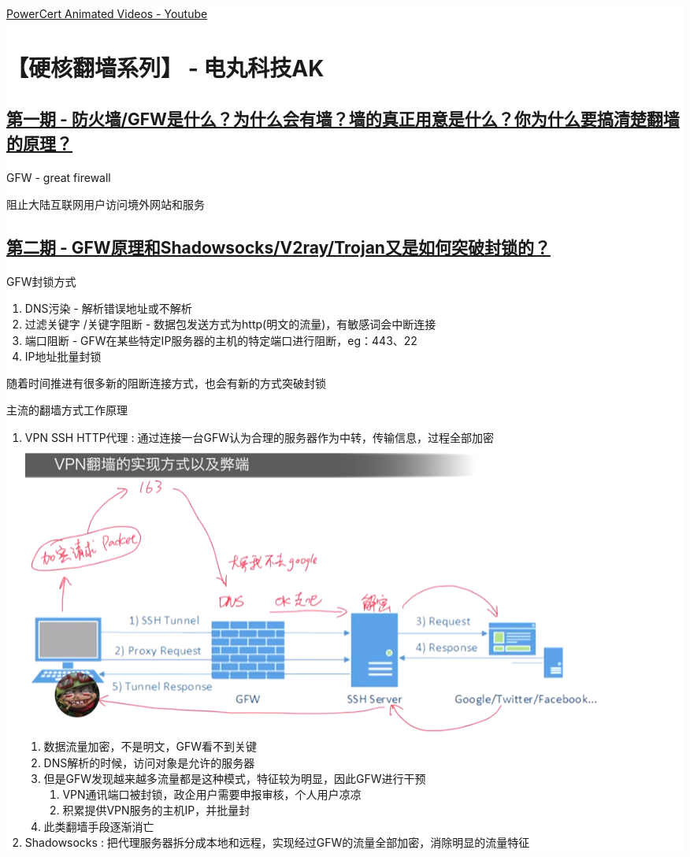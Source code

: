 
[PowerCert Animated Videos - Youtube](https://www.youtube.com/@PowerCertAnimatedVideos)




# 【硬核翻墙系列】 - 电丸科技AK

## [第一期 - 防火墙/GFW是什么？为什么会有墙？墙的真正用意是什么？你为什么要搞清楚翻墙的原理？](https://www.youtube.com/watch?app=desktop&v=XKZM_AjCUr0)

GFW - great firewall

阻止大陆互联网用户访问境外网站和服务

## [第二期 - GFW原理和Shadowsocks/V2ray/Trojan又是如何突破封锁的？](https://www.youtube.com/watch?v=k80cu16M-rw)

GFW封锁方式
1. DNS污染 - 解析错误地址或不解析
2. 过滤关键字 /关键字阻断 - 数据包发送方式为http(明文的流量)，有敏感词会中断连接
3. 端口阻断 - GFW在某些特定IP服务器的主机的特定端口进行阻断，eg：443、22
4. IP地址批量封锁

随着时间推进有很多新的阻断连接方式，也会有新的方式突破封锁

主流的翻墙方式工作原理
1. VPN SSH HTTP代理 : 通过连接一台GFW认为合理的服务器作为中转，传输信息，过程全部加密
    ![](Pics/cyber023.png)
    1. 数据流量加密，不是明文，GFW看不到关键
    2. DNS解析的时候，访问对象是允许的服务器
    3. 但是GFW发现越来越多流量都是这种模式，特征较为明显，因此GFW进行干预
       1. VPN通讯端口被封锁，政企用户需要申报审核，个人用户凉凉
       2. 积累提供VPN服务的主机IP，并批量封
    4. 此类翻墙手段逐渐消亡
2. Shadowsocks : 把代理服务器拆分成本地和远程，实现经过GFW的流量全部加密，消除明显的流量特征